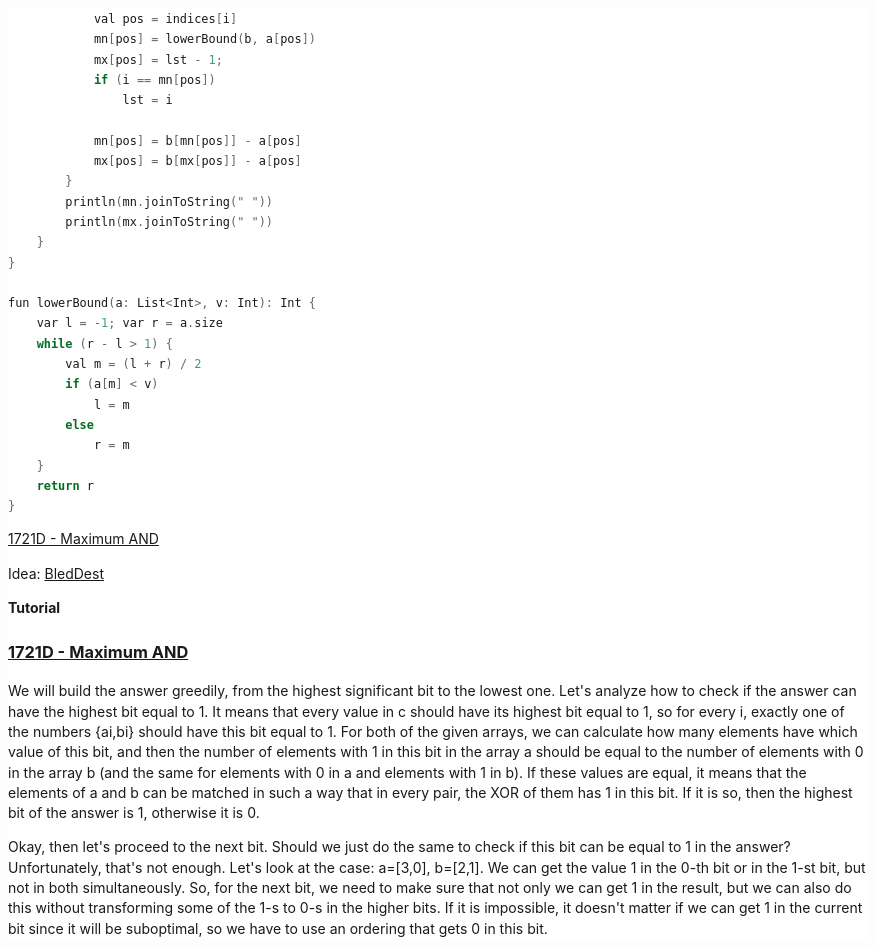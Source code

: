 ```cpp
            val pos = indices[i]
            mn[pos] = lowerBound(b, a[pos])
            mx[pos] = lst - 1;
            if (i == mn[pos])
                lst = i

            mn[pos] = b[mn[pos]] - a[pos]
            mx[pos] = b[mx[pos]] - a[pos]
        }
        println(mn.joinToString(" "))
        println(mx.joinToString(" "))
    }
}

fun lowerBound(a: List<Int>, v: Int): Int {
    var l = -1; var r = a.size
    while (r - l > 1) {
        val m = (l + r) / 2
        if (a[m] < v)
            l = m
        else
            r = m
    }
    return r
}
```
[1721D - Maximum AND](../problems/D._Maximum_AND.md "Educational Codeforces Round 134 (Rated for Div. 2)")

Idea: [BledDest](https://codeforces.com/profile/BledDest "International Grandmaster BledDest")

 **Tutorial**
### [1721D - Maximum AND](../problems/D._Maximum_AND.md "Educational Codeforces Round 134 (Rated for Div. 2)")

We will build the answer greedily, from the highest significant bit to the lowest one. Let's analyze how to check if the answer can have the highest bit equal to 1. It means that every value in c should have its highest bit equal to 1, so for every i, exactly one of the numbers {ai,bi} should have this bit equal to 1. For both of the given arrays, we can calculate how many elements have which value of this bit, and then the number of elements with 1 in this bit in the array a should be equal to the number of elements with 0 in the array b (and the same for elements with 0 in a and elements with 1 in b). If these values are equal, it means that the elements of a and b can be matched in such a way that in every pair, the XOR of them has 1 in this bit. If it is so, then the highest bit of the answer is 1, otherwise it is 0.

Okay, then let's proceed to the next bit. Should we just do the same to check if this bit can be equal to 1 in the answer? Unfortunately, that's not enough. Let's look at the case: a=[3,0], b=[2,1]. We can get the value 1 in the 0-th bit or in the 1-st bit, but not in both simultaneously. So, for the next bit, we need to make sure that not only we can get 1 in the result, but we can also do this without transforming some of the 1-s to 0-s in the higher bits. If it is impossible, it doesn't matter if we can get 1 in the current bit since it will be suboptimal, so we have to use an ordering that gets 0 in this bit.
